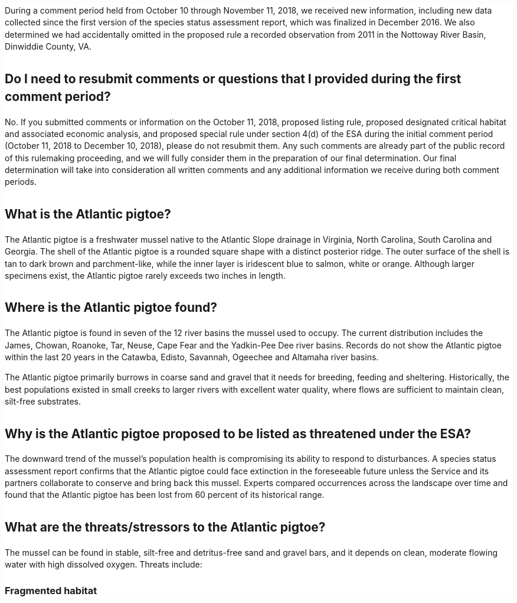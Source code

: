 During a comment period held from October 10 through November 11, 2018, we received new information, including new data collected since the first version of the species status assessment report, which was finalized in December 2016. We also determined we had accidentally omitted in the proposed rule a recorded observation from 2011 in the Nottoway River Basin, Dinwiddie County, VA.

## Do I need to resubmit comments or questions that I provided during the first comment period?

No. If you submitted comments or information on the October 11, 2018, proposed listing rule, proposed designated critical habitat and associated economic analysis, and proposed special rule under section 4(d) of the ESA during the initial comment period (October 11, 2018 to December 10, 2018), please do not resubmit them. Any such comments are already part of the public record of this rulemaking proceeding, and we will fully consider them in the preparation of our final determination. Our final determination will take into consideration all written comments and any additional information we receive during both comment periods.

## What is the Atlantic pigtoe?

The Atlantic pigtoe is a freshwater mussel native to the Atlantic Slope drainage in Virginia, North Carolina, South Carolina and Georgia. The shell of the Atlantic pigtoe is a rounded square shape with a distinct posterior ridge. The outer surface of the shell is tan to dark brown and parchment-like, while the inner layer is iridescent blue to salmon, white or orange. Although larger specimens exist, the Atlantic pigtoe rarely exceeds two inches in length.

## Where is the Atlantic pigtoe found?

The Atlantic pigtoe is found in seven of the 12 river basins the mussel used to occupy. The current distribution includes the James, Chowan, Roanoke, Tar, Neuse, Cape Fear and the Yadkin-Pee Dee river basins. Records do not show the Atlantic pigtoe within the last 20 years in the Catawba, Edisto, Savannah, Ogeechee and Altamaha river basins.

The Atlantic pigtoe primarily burrows in coarse sand and gravel that it needs for breeding, feeding and sheltering. Historically, the best populations existed in small creeks to larger rivers with excellent water quality, where flows are sufficient to maintain clean, silt-free substrates.

## Why is the Atlantic pigtoe proposed to be listed as threatened under the ESA?

The downward trend of the mussel’s population health is compromising its ability to respond to disturbances. A species status assessment report confirms that the Atlantic pigtoe could face extinction in the foreseeable future unless the Service and its partners collaborate to conserve and bring back this mussel. Experts compared occurrences across the landscape over time and found that the Atlantic pigtoe has been lost from 60 percent of its historical range.

## What are the threats/stressors to the Atlantic pigtoe?

The mussel can be found in stable, silt-free and detritus-free sand and gravel bars, and it depends on clean, moderate flowing water with high dissolved oxygen. Threats include:

### Fragmented habitat
